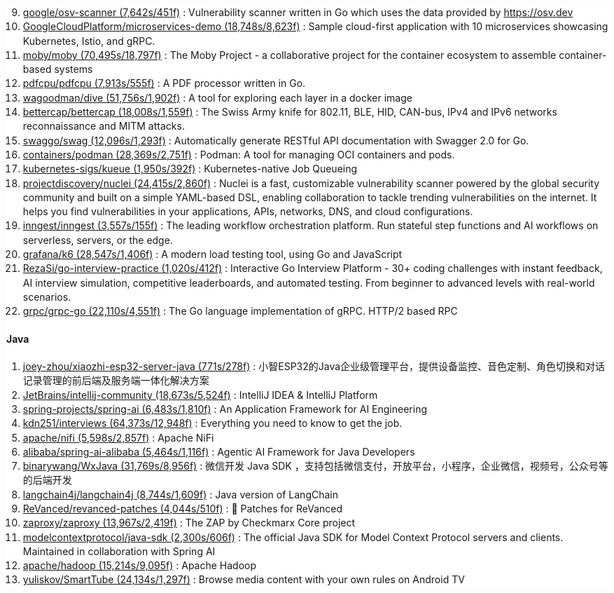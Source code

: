 9. [google/osv-scanner (7,642s/451f)](https://github.com/google/osv-scanner) : Vulnerability scanner written in Go which uses the data provided by https://osv.dev
10. [GoogleCloudPlatform/microservices-demo (18,748s/8,623f)](https://github.com/GoogleCloudPlatform/microservices-demo) : Sample cloud-first application with 10 microservices showcasing Kubernetes, Istio, and gRPC.
11. [moby/moby (70,495s/18,797f)](https://github.com/moby/moby) : The Moby Project - a collaborative project for the container ecosystem to assemble container-based systems
12. [pdfcpu/pdfcpu (7,913s/555f)](https://github.com/pdfcpu/pdfcpu) : A PDF processor written in Go.
13. [wagoodman/dive (51,756s/1,902f)](https://github.com/wagoodman/dive) : A tool for exploring each layer in a docker image
14. [bettercap/bettercap (18,008s/1,559f)](https://github.com/bettercap/bettercap) : The Swiss Army knife for 802.11, BLE, HID, CAN-bus, IPv4 and IPv6 networks reconnaissance and MITM attacks.
15. [swaggo/swag (12,096s/1,293f)](https://github.com/swaggo/swag) : Automatically generate RESTful API documentation with Swagger 2.0 for Go.
16. [containers/podman (28,369s/2,751f)](https://github.com/containers/podman) : Podman: A tool for managing OCI containers and pods.
17. [kubernetes-sigs/kueue (1,950s/392f)](https://github.com/kubernetes-sigs/kueue) : Kubernetes-native Job Queueing
18. [projectdiscovery/nuclei (24,415s/2,860f)](https://github.com/projectdiscovery/nuclei) : Nuclei is a fast, customizable vulnerability scanner powered by the global security community and built on a simple YAML-based DSL, enabling collaboration to tackle trending vulnerabilities on the internet. It helps you find vulnerabilities in your applications, APIs, networks, DNS, and cloud configurations.
19. [inngest/inngest (3,557s/155f)](https://github.com/inngest/inngest) : The leading workflow orchestration platform. Run stateful step functions and AI workflows on serverless, servers, or the edge.
20. [grafana/k6 (28,547s/1,406f)](https://github.com/grafana/k6) : A modern load testing tool, using Go and JavaScript
21. [RezaSi/go-interview-practice (1,020s/412f)](https://github.com/RezaSi/go-interview-practice) : Interactive Go Interview Platform - 30+ coding challenges with instant feedback, AI interview simulation, competitive leaderboards, and automated testing. From beginner to advanced levels with real-world scenarios.
22. [grpc/grpc-go (22,110s/4,551f)](https://github.com/grpc/grpc-go) : The Go language implementation of gRPC. HTTP/2 based RPC

#### Java
1. [joey-zhou/xiaozhi-esp32-server-java (771s/278f)](https://github.com/joey-zhou/xiaozhi-esp32-server-java) : 小智ESP32的Java企业级管理平台，提供设备监控、音色定制、角色切换和对话记录管理的前后端及服务端一体化解决方案
2. [JetBrains/intellij-community (18,673s/5,524f)](https://github.com/JetBrains/intellij-community) : IntelliJ IDEA & IntelliJ Platform
3. [spring-projects/spring-ai (6,483s/1,810f)](https://github.com/spring-projects/spring-ai) : An Application Framework for AI Engineering
4. [kdn251/interviews (64,373s/12,948f)](https://github.com/kdn251/interviews) : Everything you need to know to get the job.
5. [apache/nifi (5,598s/2,857f)](https://github.com/apache/nifi) : Apache NiFi
6. [alibaba/spring-ai-alibaba (5,464s/1,116f)](https://github.com/alibaba/spring-ai-alibaba) : Agentic AI Framework for Java Developers
7. [binarywang/WxJava (31,769s/8,956f)](https://github.com/binarywang/WxJava) : 微信开发 Java SDK ，支持包括微信支付，开放平台，小程序，企业微信，视频号，公众号等的后端开发
8. [langchain4j/langchain4j (8,744s/1,609f)](https://github.com/langchain4j/langchain4j) : Java version of LangChain
9. [ReVanced/revanced-patches (4,044s/510f)](https://github.com/ReVanced/revanced-patches) : 🧩 Patches for ReVanced
10. [zaproxy/zaproxy (13,967s/2,419f)](https://github.com/zaproxy/zaproxy) : The ZAP by Checkmarx Core project
11. [modelcontextprotocol/java-sdk (2,300s/606f)](https://github.com/modelcontextprotocol/java-sdk) : The official Java SDK for Model Context Protocol servers and clients. Maintained in collaboration with Spring AI
12. [apache/hadoop (15,214s/9,095f)](https://github.com/apache/hadoop) : Apache Hadoop
13. [yuliskov/SmartTube (24,134s/1,297f)](https://github.com/yuliskov/SmartTube) : Browse media content with your own rules on Android TV